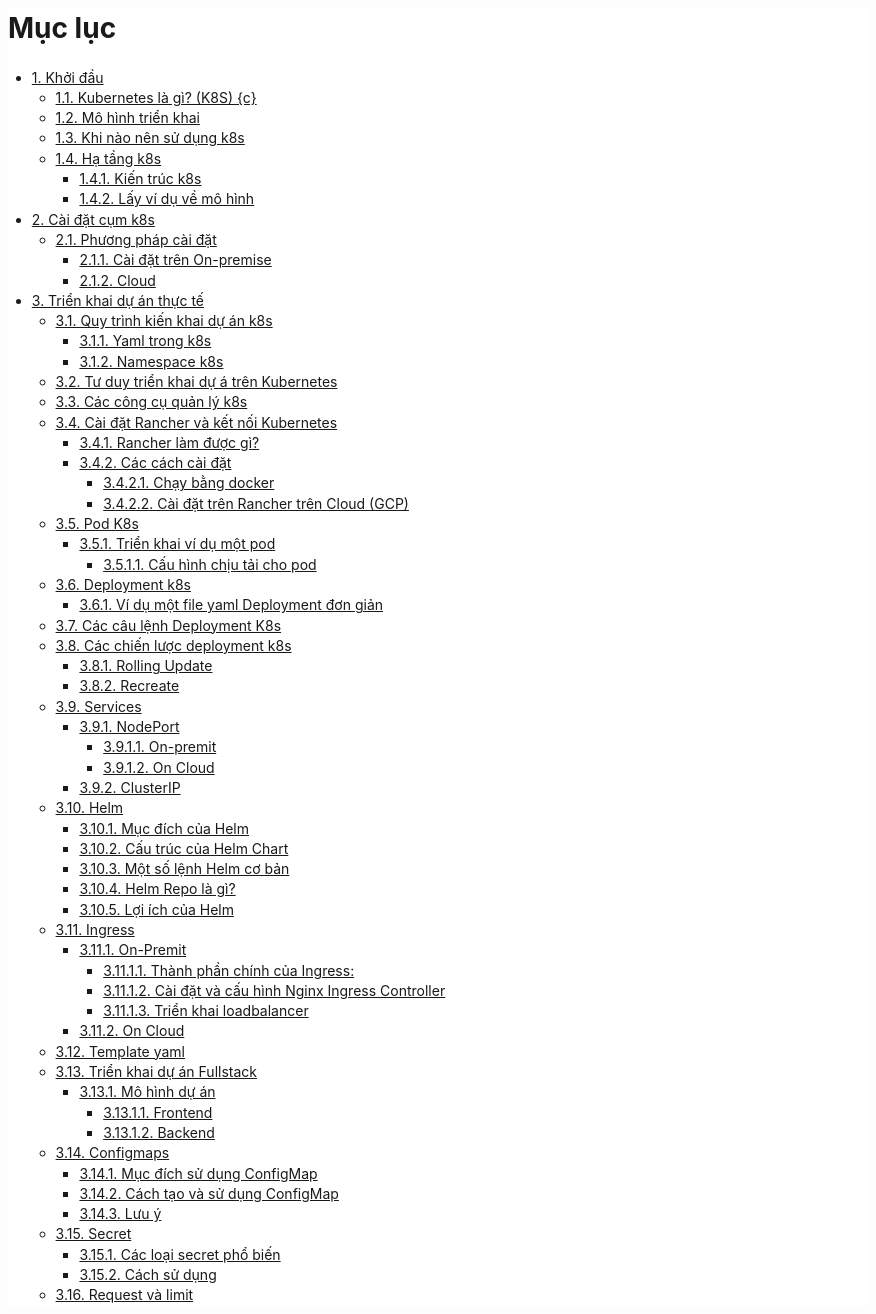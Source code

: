 <h1>Mục lục</h1>

- [1. Khởi đầu](#1-khởi-đầu)
  - [1.1. Kubernetes là gì? (K8S) {c}](#11-kubernetes-là-gì-k8s-c)
  - [1.2. Mô hình triển khai](#12-mô-hình-triển-khai)
  - [1.3. Khi nào nên sử dụng k8s](#13-khi-nào-nên-sử-dụng-k8s)
  - [1.4. Hạ tầng k8s](#14-hạ-tầng-k8s)
    - [1.4.1. Kiến trúc k8s](#141-kiến-trúc-k8s)
    - [1.4.2. Lấy ví dụ về mô hình](#142-lấy-ví-dụ-về-mô-hình)
- [2. Cài đặt cụm k8s](#2-cài-đặt-cụm-k8s)
  - [2.1. Phương pháp cài đặt](#21-phương-pháp-cài-đặt)
    - [2.1.1. Cài đặt trên On-premise](#211-cài-đặt-trên-on-premise)
    - [2.1.2. Cloud](#212-cloud)
- [3. Triển khai dự án thực tế](#3-triển-khai-dự-án-thực-tế)
  - [3.1. Quy trình kiến khai dự án k8s](#31-quy-trình-kiến-khai-dự-án-k8s)
    - [3.1.1. Yaml trong k8s](#311-yaml-trong-k8s)
    - [3.1.2. Namespace k8s](#312-namespace-k8s)
  - [3.2. Tư duy triển khai dự á trên Kubernetes](#32-tư-duy-triển-khai-dự-á-trên-kubernetes)
  - [3.3. Các công cụ quản lý k8s](#33-các-công-cụ-quản-lý-k8s)
  - [3.4. Cài đặt Rancher và kết nối Kubernetes](#34-cài-đặt-rancher-và-kết-nối-kubernetes)
    - [3.4.1. Rancher làm được gì?](#341-rancher-làm-được-gì)
    - [3.4.2. Các cách cài đặt](#342-các-cách-cài-đặt)
      - [3.4.2.1. Chạy bằng docker](#3421-chạy-bằng-docker)
      - [3.4.2.2. Cài đặt trên Rancher trên Cloud (GCP)](#3422-cài-đặt-trên-rancher-trên-cloud-gcp)
  - [3.5. Pod K8s](#35-pod-k8s)
    - [3.5.1. Triển khai ví dụ một pod](#351-triển-khai-ví-dụ-một-pod)
      - [3.5.1.1. Cấu hình chịu tải cho pod](#3511-cấu-hình-chịu-tải-cho-pod)
  - [3.6. Deployment k8s](#36-deployment-k8s)
    - [3.6.1. Ví dụ một file yaml Deployment đơn giản](#361-ví-dụ-một-file-yaml-deployment-đơn-giản)
  - [3.7. Các câu lệnh Deployment K8s](#37-các-câu-lệnh-deployment-k8s)
  - [3.8. Các chiến lược deployment k8s](#38-các-chiến-lược-deployment-k8s)
    - [3.8.1. Rolling Update](#381-rolling-update)
    - [3.8.2. Recreate](#382-recreate)
  - [3.9. Services](#39-services)
    - [3.9.1. NodePort](#391-nodeport)
      - [3.9.1.1. On-premit](#3911-on-premit)
      - [3.9.1.2. On Cloud](#3912-on-cloud)
    - [3.9.2. ClusterIP](#392-clusterip)
  - [3.10. Helm](#310-helm)
    - [3.10.1. Mục đích của Helm](#3101-mục-đích-của-helm)
    - [3.10.2. Cấu trúc của Helm Chart](#3102-cấu-trúc-của-helm-chart)
    - [3.10.3. Một số lệnh Helm cơ bản](#3103-một-số-lệnh-helm-cơ-bản)
    - [3.10.4. Helm Repo là gì?](#3104-helm-repo-là-gì)
    - [3.10.5. Lợi ích của Helm](#3105-lợi-ích-của-helm)
  - [3.11. Ingress](#311-ingress)
    - [3.11.1. On-Premit](#3111-on-premit)
      - [3.11.1.1. Thành phần chính của Ingress:](#31111-thành-phần-chính-của-ingress)
      - [3.11.1.2. Cài đặt và cấu hình Nginx Ingress Controller](#31112-cài-đặt-và-cấu-hình-nginx-ingress-controller)
      - [3.11.1.3. Triển khai loadbalancer](#31113-triển-khai-loadbalancer)
    - [3.11.2. On Cloud](#3112-on-cloud)
  - [3.12. Template yaml](#312-template-yaml)
  - [3.13. Triển khai dự án Fullstack](#313-triển-khai-dự-án-fullstack)
    - [3.13.1. Mô hình dự án](#3131-mô-hình-dự-án)
      - [3.13.1.1. Frontend](#31311-frontend)
      - [3.13.1.2. Backend](#31312-backend)
  - [3.14. Configmaps](#314-configmaps)
    - [3.14.1. Mục đích sử dụng ConfigMap](#3141-mục-đích-sử-dụng-configmap)
    - [3.14.2. Cách tạo và sử dụng ConfigMap](#3142-cách-tạo-và-sử-dụng-configmap)
    - [3.14.3. Lưu ý](#3143-lưu-ý)
  - [3.15. Secret](#315-secret)
    - [3.15.1. Các loại secret phổ biến](#3151-các-loại-secret-phổ-biến)
    - [3.15.2. Cách sử dụng](#3152-cách-sử-dụng)
  - [3.16. Request và limit](#316-request-và-limit)